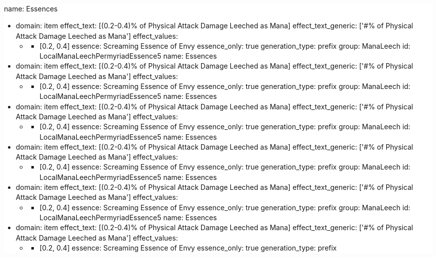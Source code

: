   name: Essences
- domain: item
  effect_text: [(0.2-0.4)% of Physical Attack Damage Leeched as Mana]
  effect_text_generic: ['#% of Physical Attack Damage Leeched as Mana']
  effect_values:
  - - [0.2, 0.4]
  essence: Screaming Essence of Envy
  essence_only: true
  generation_type: prefix
  group: ManaLeech
  id: LocalManaLeechPermyriadEssence5
  name: Essences
- domain: item
  effect_text: [(0.2-0.4)% of Physical Attack Damage Leeched as Mana]
  effect_text_generic: ['#% of Physical Attack Damage Leeched as Mana']
  effect_values:
  - - [0.2, 0.4]
  essence: Screaming Essence of Envy
  essence_only: true
  generation_type: prefix
  group: ManaLeech
  id: LocalManaLeechPermyriadEssence5
  name: Essences
- domain: item
  effect_text: [(0.2-0.4)% of Physical Attack Damage Leeched as Mana]
  effect_text_generic: ['#% of Physical Attack Damage Leeched as Mana']
  effect_values:
  - - [0.2, 0.4]
  essence: Screaming Essence of Envy
  essence_only: true
  generation_type: prefix
  group: ManaLeech
  id: LocalManaLeechPermyriadEssence5
  name: Essences
- domain: item
  effect_text: [(0.2-0.4)% of Physical Attack Damage Leeched as Mana]
  effect_text_generic: ['#% of Physical Attack Damage Leeched as Mana']
  effect_values:
  - - [0.2, 0.4]
  essence: Screaming Essence of Envy
  essence_only: true
  generation_type: prefix
  group: ManaLeech
  id: LocalManaLeechPermyriadEssence5
  name: Essences
- domain: item
  effect_text: [(0.2-0.4)% of Physical Attack Damage Leeched as Mana]
  effect_text_generic: ['#% of Physical Attack Damage Leeched as Mana']
  effect_values:
  - - [0.2, 0.4]
  essence: Screaming Essence of Envy
  essence_only: true
  generation_type: prefix
  group: ManaLeech
  id: LocalManaLeechPermyriadEssence5
  name: Essences
- domain: item
  effect_text: [(0.2-0.4)% of Physical Attack Damage Leeched as Mana]
  effect_text_generic: ['#% of Physical Attack Damage Leeched as Mana']
  effect_values:
  - - [0.2, 0.4]
  essence: Screaming Essence of Envy
  essence_only: true
  generation_type: prefix